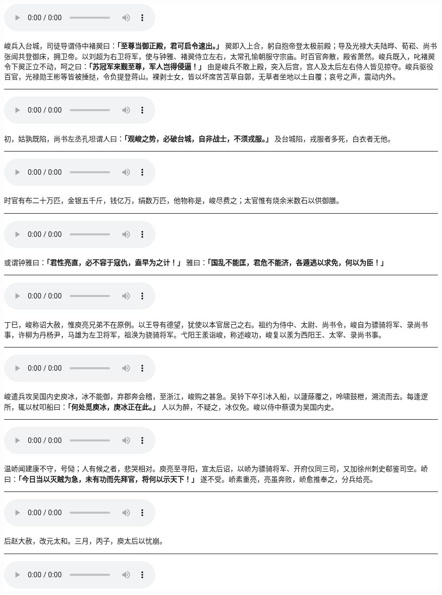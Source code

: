 
![](assets/audios/094/8.mp3)

峻兵入台城，司徒导谓侍中褚翜曰：__「至尊当御正殿，君可启令速出。」__ 翜即入上合，躬自抱帝登太极前殿；导及光禄大夫陆晔、荀崧、尚书张闿共登御床，拥卫帝。以刘超为右卫将军，使与钟雅、褚翜侍立左右，太常孔愉朝服守宗庙。时百官奔散，殿省萧然。峻兵既入，叱褚翜令下翜正立不动，呵之曰：__「苏冠军来觐至尊，军人岂得侵逼！」__ 由是峻兵不敢上殿，突入后宫，宫人及太后左右侍人皆见掠夺。峻兵驱役百官，光禄勋王彬等皆被捶挞，令负提登蒋山。裸剥士女，皆以坏席苦苫草自鄣，无草者坐地以土自覆；哀号之声，震动内外。

---

![](assets/audios/094/9.mp3)

初，姑孰既陷，尚书左丞孔坦谓人曰：__「观峻之势，必破台城，自非战士，不须戎服。」__ 及台城陷，戎服者多死，白衣者无他。

---

![](assets/audios/094/10.mp3)

时官有布二十万匹，金银五千斤，钱亿万，绢数万匹，他物称是，峻尽费之；太官惟有烧余米数石以供御膳。

---

![](assets/audios/094/11.mp3)

或谓钟雅曰：__「君性亮直，必不容于寇仇，盍早为之计！」__ 雅曰：__「国乱不能匡，君危不能济，各遁逃以求免，何以为臣！」__ 

---

![](assets/audios/094/12.mp3)

丁巳，峻称诏大赦，惟庾亮兄弟不在原例。以王导有德望，犹使以本官居己之右。祖约为侍中、太尉、尚书令，峻自为骠骑将军、录尚书事，许柳为丹杨尹，马雄为左卫将军，祖涣为骁骑将军。弋阳王羕诣峻，称述峻功，峻复以羕为西阳王、太宰、录尚书事。

---

![](assets/audios/094/13.mp3)

峻遣兵攻吴国内史庾冰，冰不能御，弃郡奔会稽，至浙江，峻购之甚急。吴铃下卒引冰入船，以蘧蒢覆之，呤啸鼓枻，溯流而去。每逢逻所，辄以杖叩船曰：__「何处觅庾冰，庚冰正在此。」__ 人以为醉，不疑之，冰仅免。峻以侍中蔡谟为吴国内史。

---

![](assets/audios/094/14.mp3)

温峤闻建康不守，号恸；人有候之者，悲哭相对。庾亮至寻阳，宣太后诏，以峤为骠骑将军、开府仪同三司，又加徐州刺史郗鉴司空。峤曰：__「今日当以灭贼为急，未有功而先拜官，将何以示天下！」__ 遂不受。峤素重亮，亮虽奔败，峤愈推奉之，分兵给亮。

---

![](assets/audios/094/15.mp3)

后赵大赦，改元太和。三月，丙子，庾太后以忧崩。

---

![](assets/audios/094/16.mp3)
